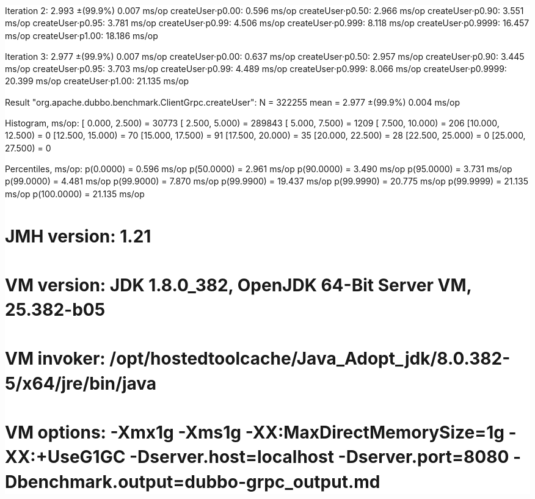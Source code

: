 Iteration   2: 2.993 ±(99.9%) 0.007 ms/op
                 createUser·p0.00:   0.596 ms/op
                 createUser·p0.50:   2.966 ms/op
                 createUser·p0.90:   3.551 ms/op
                 createUser·p0.95:   3.781 ms/op
                 createUser·p0.99:   4.506 ms/op
                 createUser·p0.999:  8.118 ms/op
                 createUser·p0.9999: 16.457 ms/op
                 createUser·p1.00:   18.186 ms/op

Iteration   3: 2.977 ±(99.9%) 0.007 ms/op
                 createUser·p0.00:   0.637 ms/op
                 createUser·p0.50:   2.957 ms/op
                 createUser·p0.90:   3.445 ms/op
                 createUser·p0.95:   3.703 ms/op
                 createUser·p0.99:   4.489 ms/op
                 createUser·p0.999:  8.066 ms/op
                 createUser·p0.9999: 20.399 ms/op
                 createUser·p1.00:   21.135 ms/op



Result "org.apache.dubbo.benchmark.ClientGrpc.createUser":
  N = 322255
  mean =      2.977 ±(99.9%) 0.004 ms/op

  Histogram, ms/op:
    [ 0.000,  2.500) = 30773 
    [ 2.500,  5.000) = 289843 
    [ 5.000,  7.500) = 1209 
    [ 7.500, 10.000) = 206 
    [10.000, 12.500) = 0 
    [12.500, 15.000) = 70 
    [15.000, 17.500) = 91 
    [17.500, 20.000) = 35 
    [20.000, 22.500) = 28 
    [22.500, 25.000) = 0 
    [25.000, 27.500) = 0 

  Percentiles, ms/op:
      p(0.0000) =      0.596 ms/op
     p(50.0000) =      2.961 ms/op
     p(90.0000) =      3.490 ms/op
     p(95.0000) =      3.731 ms/op
     p(99.0000) =      4.481 ms/op
     p(99.9000) =      7.870 ms/op
     p(99.9900) =     19.437 ms/op
     p(99.9990) =     20.775 ms/op
     p(99.9999) =     21.135 ms/op
    p(100.0000) =     21.135 ms/op


# JMH version: 1.21
# VM version: JDK 1.8.0_382, OpenJDK 64-Bit Server VM, 25.382-b05
# VM invoker: /opt/hostedtoolcache/Java_Adopt_jdk/8.0.382-5/x64/jre/bin/java
# VM options: -Xmx1g -Xms1g -XX:MaxDirectMemorySize=1g -XX:+UseG1GC -Dserver.host=localhost -Dserver.port=8080 -Dbenchmark.output=dubbo-grpc_output.md